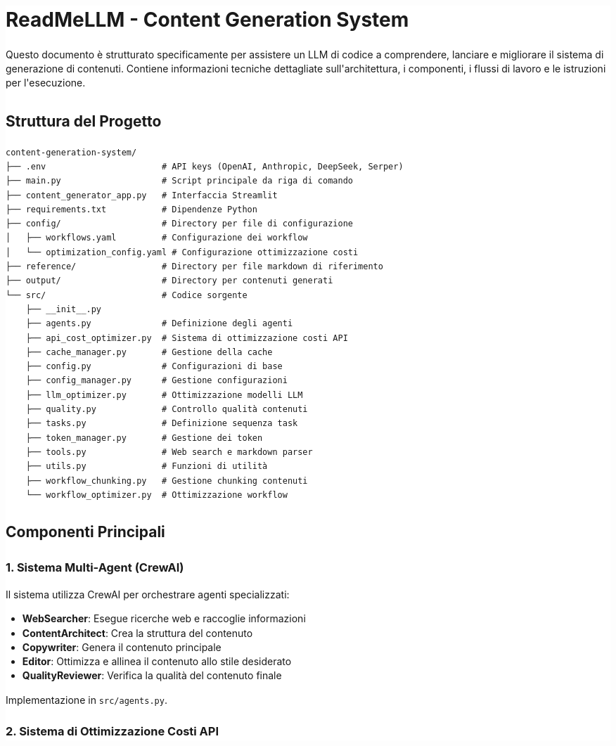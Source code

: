 # ReadMeLLM - Content Generation System

Questo documento è strutturato specificamente per assistere un LLM di codice a comprendere, lanciare e migliorare il sistema di generazione di contenuti. Contiene informazioni tecniche dettagliate sull'architettura, i componenti, i flussi di lavoro e le istruzioni per l'esecuzione.

## Struttura del Progetto

```
content-generation-system/
├── .env                       # API keys (OpenAI, Anthropic, DeepSeek, Serper)
├── main.py                    # Script principale da riga di comando
├── content_generator_app.py   # Interfaccia Streamlit
├── requirements.txt           # Dipendenze Python
├── config/                    # Directory per file di configurazione
│   ├── workflows.yaml         # Configurazione dei workflow
│   └── optimization_config.yaml # Configurazione ottimizzazione costi
├── reference/                 # Directory per file markdown di riferimento
├── output/                    # Directory per contenuti generati
└── src/                       # Codice sorgente
    ├── __init__.py
    ├── agents.py              # Definizione degli agenti
    ├── api_cost_optimizer.py  # Sistema di ottimizzazione costi API
    ├── cache_manager.py       # Gestione della cache
    ├── config.py              # Configurazioni di base
    ├── config_manager.py      # Gestione configurazioni
    ├── llm_optimizer.py       # Ottimizzazione modelli LLM
    ├── quality.py             # Controllo qualità contenuti
    ├── tasks.py               # Definizione sequenza task
    ├── token_manager.py       # Gestione dei token
    ├── tools.py               # Web search e markdown parser
    ├── utils.py               # Funzioni di utilità
    ├── workflow_chunking.py   # Gestione chunking contenuti
    └── workflow_optimizer.py  # Ottimizzazione workflow
```

## Componenti Principali

### 1. Sistema Multi-Agent (CrewAI)

Il sistema utilizza CrewAI per orchestrare agenti specializzati:

- **WebSearcher**: Esegue ricerche web e raccoglie informazioni
- **ContentArchitect**: Crea la struttura del contenuto
- **Copywriter**: Genera il contenuto principale
- **Editor**: Ottimizza e allinea il contenuto allo stile desiderato
- **QualityReviewer**: Verifica la qualità del contenuto finale

Implementazione in `src/agents.py`.

### 2. Sistema di Ottimizzazione Costi API
